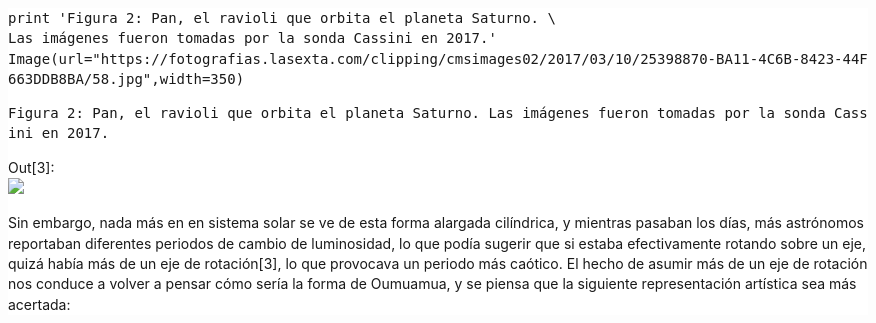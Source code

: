 </div>
</div>
</div>
<div class="cell border-box-sizing code_cell rendered">
<div class="input">
<div class="inner_cell">
    <div class="input_area">
<div class=" highlight hl-ipython2"><pre><span></span><span class="k">print</span> <span class="s1">&#39;Figura 2: Pan, el ravioli que orbita el planeta Saturno. </span><span class="se">\</span>
<span class="s1">Las imágenes fueron tomadas por la sonda Cassini en 2017.&#39;</span>
<span class="n">Image</span><span class="p">(</span><span class="n">url</span><span class="o">=</span><span class="s2">&quot;https://fotografias.lasexta.com/clipping/cmsimages02/2017/03/10/25398870-BA11-4C6B-8423-44F663DDB8BA/58.jpg&quot;</span><span class="p">,</span><span class="n">width</span><span class="o">=</span><span class="mi">350</span><span class="p">)</span>
</pre></div>

</div>
</div>
</div>

<div class="output_wrapper">
<div class="output">


<div class="output_area">

<div class="prompt"></div>


<div class="output_subarea output_stream output_stdout output_text">
<pre>Figura 2: Pan, el ravioli que orbita el planeta Saturno. Las imágenes fueron tomadas por la sonda Cassini en 2017.
</pre>
</div>
</div>

<div class="output_area">

<div class="prompt output_prompt">Out[3]:</div>



<div class="output_html rendered_html output_subarea output_execute_result">
<img src="https://fotografias.lasexta.com/clipping/cmsimages02/2017/03/10/25398870-BA11-4C6B-8423-44F663DDB8BA/58.jpg" width="350"/>
</div>

</div>

</div>
</div>

</div>
<div class="cell border-box-sizing text_cell rendered"><div class="prompt input_prompt">
</div>
<div class="inner_cell">
<div class="text_cell_render border-box-sizing rendered_html">
<p>Sin embargo, nada más en en sistema solar se ve de esta forma alargada cilíndrica, y mientras pasaban los días, más astrónomos reportaban diferentes periodos de cambio de luminosidad, lo que podía sugerir que si estaba efectivamente rotando sobre un eje, quizá había más de un eje de rotación[3], lo que provocava un periodo más caótico. El hecho de asumir más de un eje de rotación nos conduce a volver a pensar cómo sería la forma de Oumuamua, y se piensa que la siguiente representación artística sea más acertada:</p>
